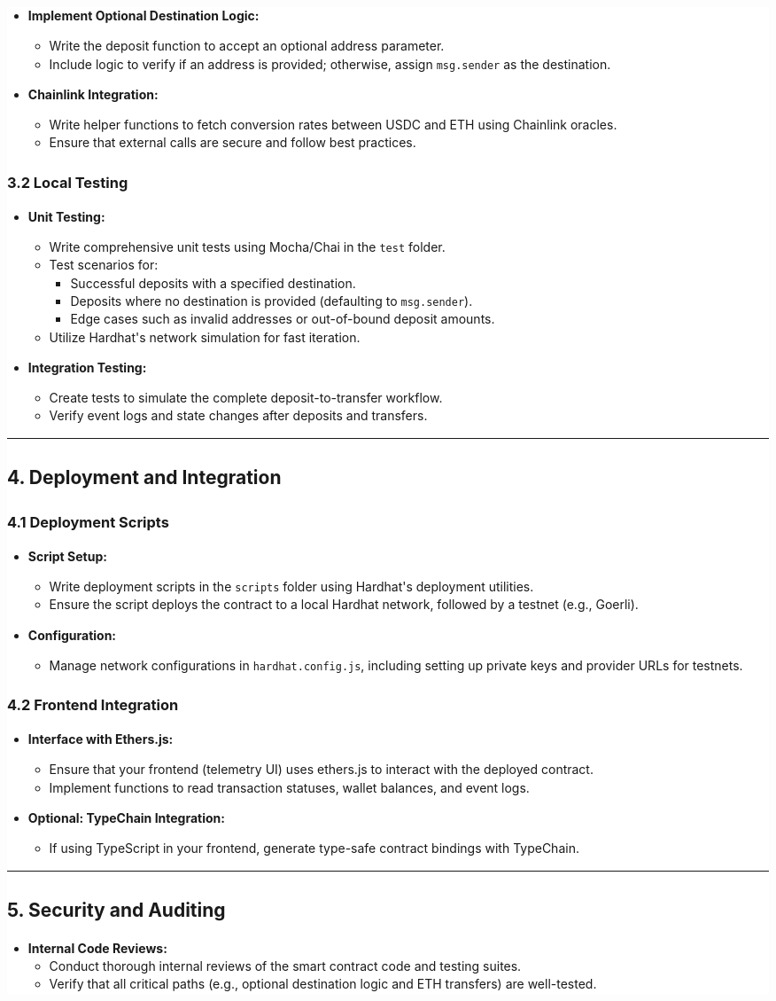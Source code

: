 - **Implement Optional Destination Logic:**
  - Write the deposit function to accept an optional address parameter.
  - Include logic to verify if an address is provided; otherwise, assign `msg.sender` as the destination.

- **Chainlink Integration:**
  - Write helper functions to fetch conversion rates between USDC and ETH using Chainlink oracles.
  - Ensure that external calls are secure and follow best practices.

### 3.2 Local Testing

- **Unit Testing:**
  - Write comprehensive unit tests using Mocha/Chai in the `test` folder.
  - Test scenarios for:
    - Successful deposits with a specified destination.
    - Deposits where no destination is provided (defaulting to `msg.sender`).
    - Edge cases such as invalid addresses or out-of-bound deposit amounts.
  - Utilize Hardhat's network simulation for fast iteration.

- **Integration Testing:**
  - Create tests to simulate the complete deposit-to-transfer workflow.
  - Verify event logs and state changes after deposits and transfers.

---

## 4. Deployment and Integration

### 4.1 Deployment Scripts

- **Script Setup:**
  - Write deployment scripts in the `scripts` folder using Hardhat's deployment utilities.
  - Ensure the script deploys the contract to a local Hardhat network, followed by a testnet (e.g., Goerli).

- **Configuration:**
  - Manage network configurations in `hardhat.config.js`, including setting up private keys and provider URLs for testnets.

### 4.2 Frontend Integration

- **Interface with Ethers.js:**
  - Ensure that your frontend (telemetry UI) uses ethers.js to interact with the deployed contract.
  - Implement functions to read transaction statuses, wallet balances, and event logs.

- **Optional: TypeChain Integration:**
  - If using TypeScript in your frontend, generate type-safe contract bindings with TypeChain.

---

## 5. Security and Auditing

- **Internal Code Reviews:**
  - Conduct thorough internal reviews of the smart contract code and testing suites.
  - Verify that all critical paths (e.g., optional destination logic and ETH transfers) are well-tested.
